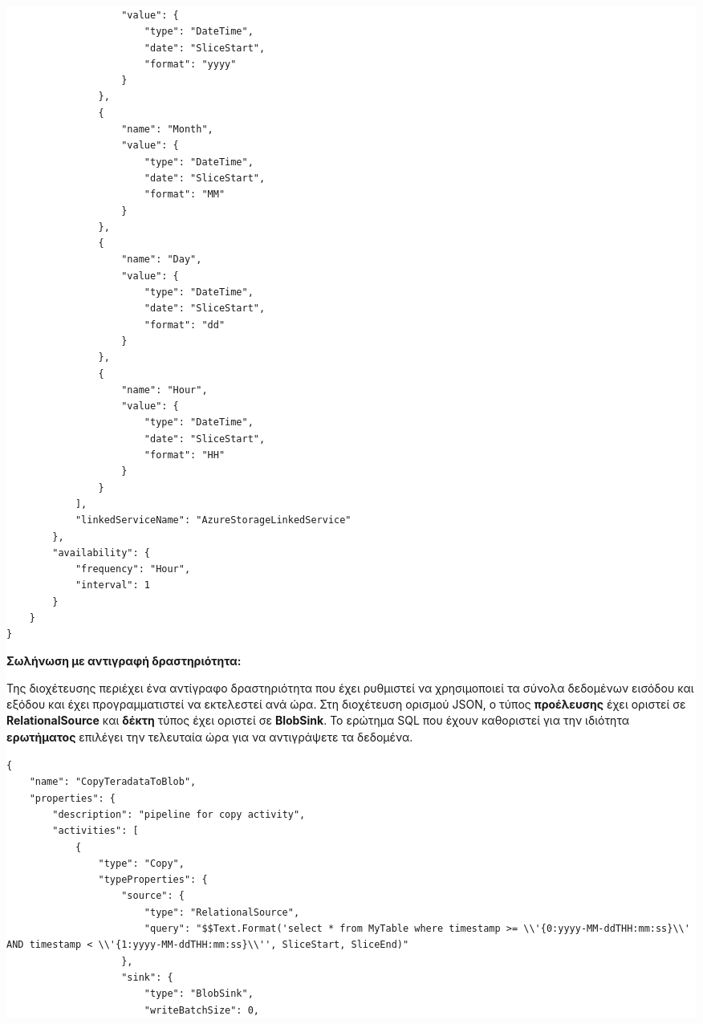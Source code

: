                         "value": {
                            "type": "DateTime",
                            "date": "SliceStart",
                            "format": "yyyy"
                        }
                    },
                    {
                        "name": "Month",
                        "value": {
                            "type": "DateTime",
                            "date": "SliceStart",
                            "format": "MM"
                        }
                    },
                    {
                        "name": "Day",
                        "value": {
                            "type": "DateTime",
                            "date": "SliceStart",
                            "format": "dd"
                        }
                    },
                    {
                        "name": "Hour",
                        "value": {
                            "type": "DateTime",
                            "date": "SliceStart",
                            "format": "HH"
                        }
                    }
                ],
                "linkedServiceName": "AzureStorageLinkedService"
            },
            "availability": {
                "frequency": "Hour",
                "interval": 1
            }
        }
    }


**Σωλήνωση με αντιγραφή δραστηριότητα:**

Της διοχέτευσης περιέχει ένα αντίγραφο δραστηριότητα που έχει ρυθμιστεί να χρησιμοποιεί τα σύνολα δεδομένων εισόδου και εξόδου και έχει προγραμματιστεί να εκτελεστεί ανά ώρα. Στη διοχέτευση ορισμού JSON, ο τύπος **προέλευσης** έχει οριστεί σε **RelationalSource** και **δέκτη** τύπος έχει οριστεί σε **BlobSink**. Το ερώτημα SQL που έχουν καθοριστεί για την ιδιότητα **ερωτήματος** επιλέγει την τελευταία ώρα για να αντιγράψετε τα δεδομένα.

    {
        "name": "CopyTeradataToBlob",
        "properties": {
            "description": "pipeline for copy activity",
            "activities": [
                {
                    "type": "Copy",
                    "typeProperties": {
                        "source": {
                            "type": "RelationalSource",
                            "query": "$$Text.Format('select * from MyTable where timestamp >= \\'{0:yyyy-MM-ddTHH:mm:ss}\\' AND timestamp < \\'{1:yyyy-MM-ddTHH:mm:ss}\\'', SliceStart, SliceEnd)"
                        },
                        "sink": {
                            "type": "BlobSink",
                            "writeBatchSize": 0,